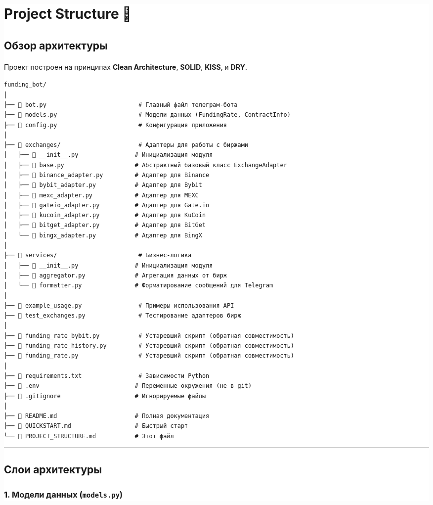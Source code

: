 # Project Structure 📁

## Обзор архитектуры

Проект построен на принципах **Clean Architecture**, **SOLID**, **KISS**, и **DRY**.

```
funding_bot/
│
├── 📄 bot.py                          # Главный файл телеграм-бота
├── 📄 models.py                       # Модели данных (FundingRate, ContractInfo)
├── 📄 config.py                       # Конфигурация приложения
│
├── 📁 exchanges/                      # Адаптеры для работы с биржами
│   ├── 📄 __init__.py                # Инициализация модуля
│   ├── 📄 base.py                    # Абстрактный базовый класс ExchangeAdapter
│   ├── 📄 binance_adapter.py         # Адаптер для Binance
│   ├── 📄 bybit_adapter.py           # Адаптер для Bybit
│   ├── 📄 mexc_adapter.py            # Адаптер для MEXC
│   ├── 📄 gateio_adapter.py          # Адаптер для Gate.io
│   ├── 📄 kucoin_adapter.py          # Адаптер для KuCoin
│   ├── 📄 bitget_adapter.py          # Адаптер для BitGet
│   └── 📄 bingx_adapter.py           # Адаптер для BingX
│
├── 📁 services/                       # Бизнес-логика
│   ├── 📄 __init__.py                # Инициализация модуля
│   ├── 📄 aggregator.py              # Агрегация данных от бирж
│   └── 📄 formatter.py               # Форматирование сообщений для Telegram
│
├── 📄 example_usage.py                # Примеры использования API
├── 📄 test_exchanges.py               # Тестирование адаптеров бирж
│
├── 📄 funding_rate_bybit.py           # Устаревший скрипт (обратная совместимость)
├── 📄 funding_rate_history.py         # Устаревший скрипт (обратная совместимость)
├── 📄 funding_rate.py                 # Устаревший скрипт (обратная совместимость)
│
├── 📄 requirements.txt                # Зависимости Python
├── 📄 .env                           # Переменные окружения (не в git)
├── 📄 .gitignore                     # Игнорируемые файлы
│
├── 📄 README.md                      # Полная документация
├── 📄 QUICKSTART.md                  # Быстрый старт
└── 📄 PROJECT_STRUCTURE.md           # Этот файл
```

---

## Слои архитектуры

### 1. **Модели данных** (`models.py`)
